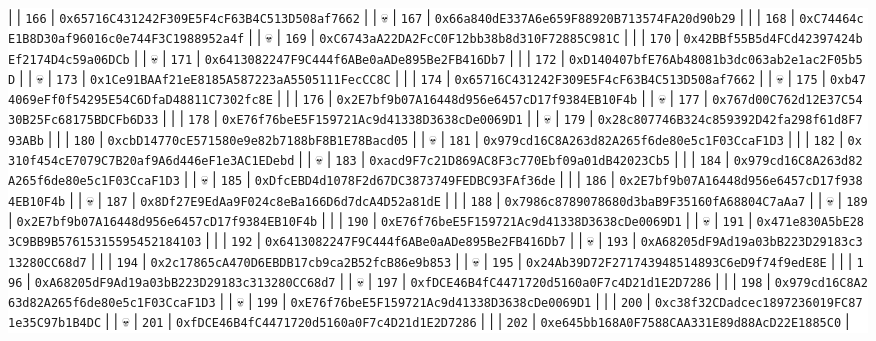 |  | `166` | `0x65716C431242F309E5F4cF63B4C513D508af7662` |
| 💀 | `167` | `0x66a840dE337A6e659F88920B713574FA20d90b29` |
|  | `168` | `0xC74464cE1B8D30af96016c0e744F3C1988952a4f` |
| 💀 | `169` | `0xC6743aA22DA2FcC0F12bb38b8d310F72885C981C` |
|  | `170` | `0x42BBf55B5d4FCd42397424bEf2174D4c59a06DCb` |
| 💀 | `171` | `0x6413082247F9C444f6ABe0aADe895Be2FB416Db7` |
|  | `172` | `0xD140407bfE76Ab48081b3dc063ab2e1ac2F05b5D` |
| 💀 | `173` | `0x1Ce91BAAf21eE8185A587223aA5505111FecCC8C` |
|  | `174` | `0x65716C431242F309E5F4cF63B4C513D508af7662` |
| 💀 | `175` | `0xb474069eFf0f54295E54C6DfaD48811C7302fc8E` |
|  | `176` | `0x2E7bf9b07A16448d956e6457cD17f9384EB10F4b` |
| 💀 | `177` | `0x767d00C762d12E37C5430B25Fc68175BDCFb6D33` |
|  | `178` | `0xE76f76beE5F159721Ac9d41338D3638cDe0069D1` |
| 💀 | `179` | `0x28c807746B324c859392D42fa298f61d8F793ABb` |
|  | `180` | `0xcbD14770cE571580e9e82b7188bF8B1E78Bacd05` |
| 💀 | `181` | `0x979cd16C8A263d82A265f6de80e5c1F03CcaF1D3` |
|  | `182` | `0x310f454cE7079C7B20af9A6d446eF1e3AC1EDebd` |
| 💀 | `183` | `0xacd9F7c21D869AC8F3c770Ebf09a01dB42023Cb5` |
|  | `184` | `0x979cd16C8A263d82A265f6de80e5c1F03CcaF1D3` |
| 💀 | `185` | `0xDfcEBD4d1078F2d67DC3873749FEDBC93FAf36de` |
|  | `186` | `0x2E7bf9b07A16448d956e6457cD17f9384EB10F4b` |
| 💀 | `187` | `0x8Df27E9EdAa9F024c8eBa166D6d7dcA4D52a81dE` |
|  | `188` | `0x7986c8789078680d3baB9F35160fA68804C7aAa7` |
| 💀 | `189` | `0x2E7bf9b07A16448d956e6457cD17f9384EB10F4b` |
|  | `190` | `0xE76f76beE5F159721Ac9d41338D3638cDe0069D1` |
| 💀 | `191` | `0x471e830A5bE283C9BB9B57615315595452184103` |
|  | `192` | `0x6413082247F9C444f6ABe0aADe895Be2FB416Db7` |
| 💀 | `193` | `0xA68205dF9Ad19a03bB223D29183c313280CC68d7` |
|  | `194` | `0x2c17865cA470D6EBDB17cb9ca2B52fcB86e9b853` |
| 💀 | `195` | `0x24Ab39D72F271743948514893C6eD9f74f9edE8E` |
|  | `196` | `0xA68205dF9Ad19a03bB223D29183c313280CC68d7` |
| 💀 | `197` | `0xfDCE46B4fC4471720d5160a0F7c4D21d1E2D7286` |
|  | `198` | `0x979cd16C8A263d82A265f6de80e5c1F03CcaF1D3` |
| 💀 | `199` | `0xE76f76beE5F159721Ac9d41338D3638cDe0069D1` |
|  | `200` | `0xc38f32CDadcec1897236019FC871e35C97b1B4DC` |
| 💀 | `201` | `0xfDCE46B4fC4471720d5160a0F7c4D21d1E2D7286` |
|  | `202` | `0xe645bb168A0F7588CAA331E89d88AcD22E1885C0` |